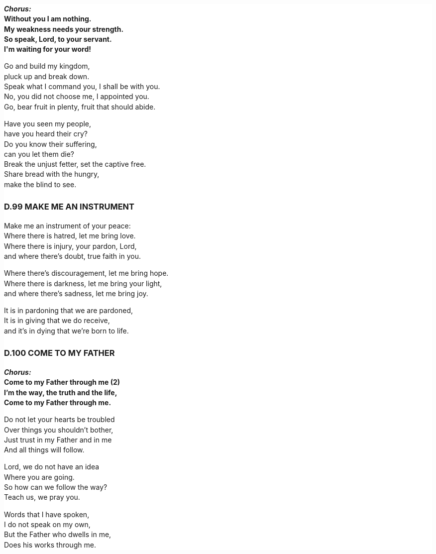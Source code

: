 ***Chorus:***<br />
**Without you I am nothing.**<br />
**My weakness needs your strength.**<br />
**So speak, Lord, to your servant.**<br />
**I'm waiting for your word!**<br />

Go and build my kingdom,<br />
pluck up and break down.<br />
Speak what I command you, I shall be with you.<br />
No, you did not choose me, I appointed you.<br />
Go, bear fruit in plenty, fruit that should abide.<br />

Have you seen my people,<br />
have you heard their cry?<br />
Do you know their suffering,<br />
can you let them die?<br />
Break the unjust fetter, set the captive free.<br />
Share bread with the hungry,<br />
make the blind to see.<br />

### D.99 MAKE ME AN INSTRUMENT

Make me an instrument of your peace:<br />
Where there is hatred, let me bring love.<br />
Where there is injury, your pardon, Lord,<br />
and where there’s doubt, true faith in you.<br />

Where there’s discouragement, let me bring hope.<br />
Where there is darkness, let me bring your light,<br />
and where there’s sadness, let me bring joy.<br />

It is in pardoning that we are pardoned,<br />
It is in giving that we do receive,<br />
and it’s in dying that we’re born to life.<br />

### D.100 COME TO MY FATHER
***Chorus:***<br />
**Come to my Father through me (2)**<br />
**I’m the way, the truth and the life,**<br />
**Come to my Father through me.**<br />

Do not let your hearts be troubled<br />
Over things you shouldn’t bother,<br />
Just trust in my Father and in me<br />
And all things will follow.<br />

Lord, we do not have an idea<br />
Where you are going.<br />
So how can we follow the way?<br />
Teach us, we pray you.<br />

Words that I have spoken,<br />
I do not speak on my own,<br />
But the Father who dwells in me,<br />
Does his works through me.<br />
